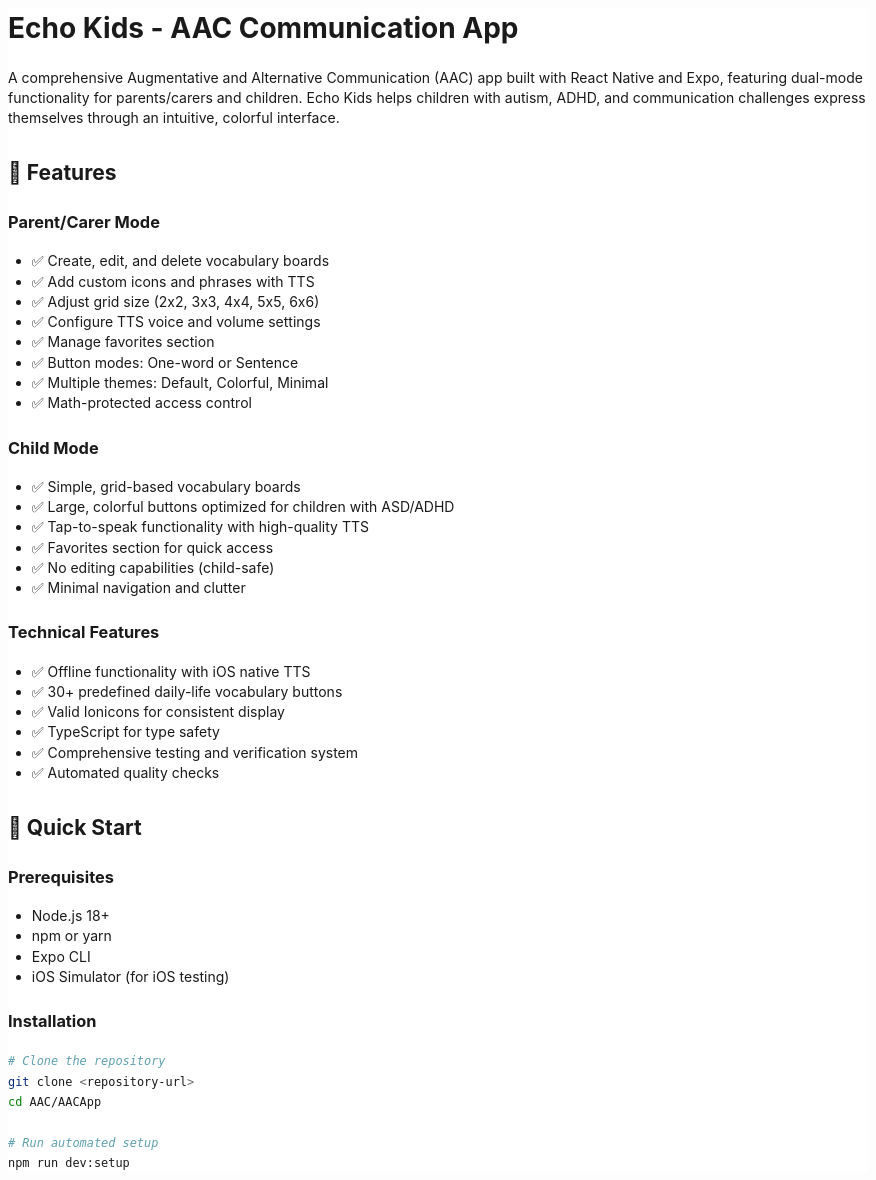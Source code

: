 # Echo Kids - AAC Communication App

A comprehensive Augmentative and Alternative Communication (AAC) app built with React Native and Expo, featuring dual-mode functionality for parents/carers and children. Echo Kids helps children with autism, ADHD, and communication challenges express themselves through an intuitive, colorful interface.

## 🎯 Features

### Parent/Carer Mode

- ✅ Create, edit, and delete vocabulary boards
- ✅ Add custom icons and phrases with TTS
- ✅ Adjust grid size (2x2, 3x3, 4x4, 5x5, 6x6)
- ✅ Configure TTS voice and volume settings
- ✅ Manage favorites section
- ✅ Button modes: One-word or Sentence
- ✅ Multiple themes: Default, Colorful, Minimal
- ✅ Math-protected access control

### Child Mode

- ✅ Simple, grid-based vocabulary boards
- ✅ Large, colorful buttons optimized for children with ASD/ADHD
- ✅ Tap-to-speak functionality with high-quality TTS
- ✅ Favorites section for quick access
- ✅ No editing capabilities (child-safe)
- ✅ Minimal navigation and clutter

### Technical Features

- ✅ Offline functionality with iOS native TTS
- ✅ 30+ predefined daily-life vocabulary buttons
- ✅ Valid Ionicons for consistent display
- ✅ TypeScript for type safety
- ✅ Comprehensive testing and verification system
- ✅ Automated quality checks

## 🚀 Quick Start

### Prerequisites

- Node.js 18+
- npm or yarn
- Expo CLI
- iOS Simulator (for iOS testing)

### Installation

```bash
# Clone the repository
git clone <repository-url>
cd AAC/AACApp

# Run automated setup
npm run dev:setup
```
